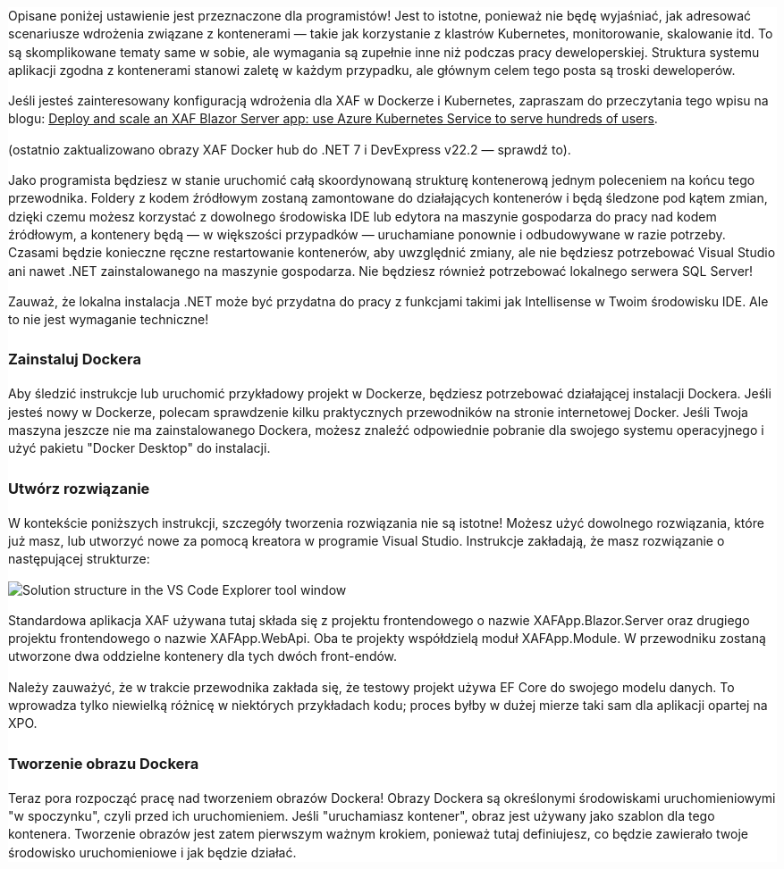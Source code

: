 Opisane poniżej ustawienie jest przeznaczone dla programistów! Jest to istotne, ponieważ nie będę wyjaśniać, jak adresować scenariusze wdrożenia związane z kontenerami — takie jak korzystanie z klastrów Kubernetes, monitorowanie, skalowanie itd. To są skomplikowane tematy same w sobie, ale wymagania są zupełnie inne niż podczas pracy deweloperskiej. Struktura systemu aplikacji zgodna z kontenerami stanowi zaletę w każdym przypadku, ale głównym celem tego posta są troski deweloperów.

Jeśli jesteś zainteresowany konfiguracją wdrożenia dla XAF w Dockerze i Kubernetes, zapraszam do przeczytania tego wpisu na blogu: [Deploy and scale an XAF Blazor Server app: use Azure Kubernetes Service to serve hundreds of users](link).

(ostatnio zaktualizowano obrazy XAF Docker hub do .NET 7 i DevExpress v22.2 — sprawdź to).

Jako programista będziesz w stanie uruchomić całą skoordynowaną strukturę kontenerową jednym poleceniem na końcu tego przewodnika. Foldery z kodem źródłowym zostaną zamontowane do działających kontenerów i będą śledzone pod kątem zmian, dzięki czemu możesz korzystać z dowolnego środowiska IDE lub edytora na maszynie gospodarza do pracy nad kodem źródłowym, a kontenery będą — w większości przypadków — uruchamiane ponownie i odbudowywane w razie potrzeby. Czasami będzie konieczne ręczne restartowanie kontenerów, aby uwzględnić zmiany, ale nie będziesz potrzebować Visual Studio ani nawet .NET zainstalowanego na maszynie gospodarza. Nie będziesz również potrzebować lokalnego serwera SQL Server!

Zauważ, że lokalna instalacja .NET może być przydatna do pracy z funkcjami takimi jak Intellisense w Twoim środowisku IDE. Ale to nie jest wymaganie techniczne!
### Zainstaluj Dockera
Aby śledzić instrukcje lub uruchomić przykładowy projekt w Dockerze, będziesz potrzebować działającej instalacji Dockera. Jeśli jesteś nowy w Dockerze, polecam sprawdzenie kilku praktycznych przewodników na stronie internetowej Docker. Jeśli Twoja maszyna jeszcze nie ma zainstalowanego Dockera, możesz znaleźć odpowiednie pobranie dla swojego systemu operacyjnego i użyć pakietu "Docker Desktop" do instalacji.
### Utwórz rozwiązanie

W kontekście poniższych instrukcji, szczegóły tworzenia rozwiązania nie są istotne! Możesz użyć dowolnego rozwiązania, które już masz, lub utworzyć nowe za pomocą kreatora w programie Visual Studio. Instrukcje zakładają, że masz rozwiązanie o następującej strukturze:



![Solution structure in the VS Code Explorer tool window](https://miro.medium.com/v2/1*G2uUM46x2cf7yjQzmQ4P3A.png)

Standardowa aplikacja XAF używana tutaj składa się z projektu frontendowego o nazwie XAFApp.Blazor.Server oraz drugiego projektu frontendowego o nazwie XAFApp.WebApi. Oba te projekty współdzielą moduł XAFApp.Module. W przewodniku zostaną utworzone dwa oddzielne kontenery dla tych dwóch front-endów.

Należy zauważyć, że w trakcie przewodnika zakłada się, że testowy projekt używa EF Core do swojego modelu danych. To wprowadza tylko niewielką różnicę w niektórych przykładach kodu; proces byłby w dużej mierze taki sam dla aplikacji opartej na XPO.

### Tworzenie obrazu Dockera

Teraz pora rozpocząć pracę nad tworzeniem obrazów Dockera! Obrazy Dockera są określonymi środowiskami uruchomieniowymi "w spoczynku", czyli przed ich uruchomieniem. Jeśli "uruchamiasz kontener", obraz jest używany jako szablon dla tego kontenera. Tworzenie obrazów jest zatem pierwszym ważnym krokiem, ponieważ tutaj definiujesz, co będzie zawierało twoje środowisko uruchomieniowe i jak będzie działać.
